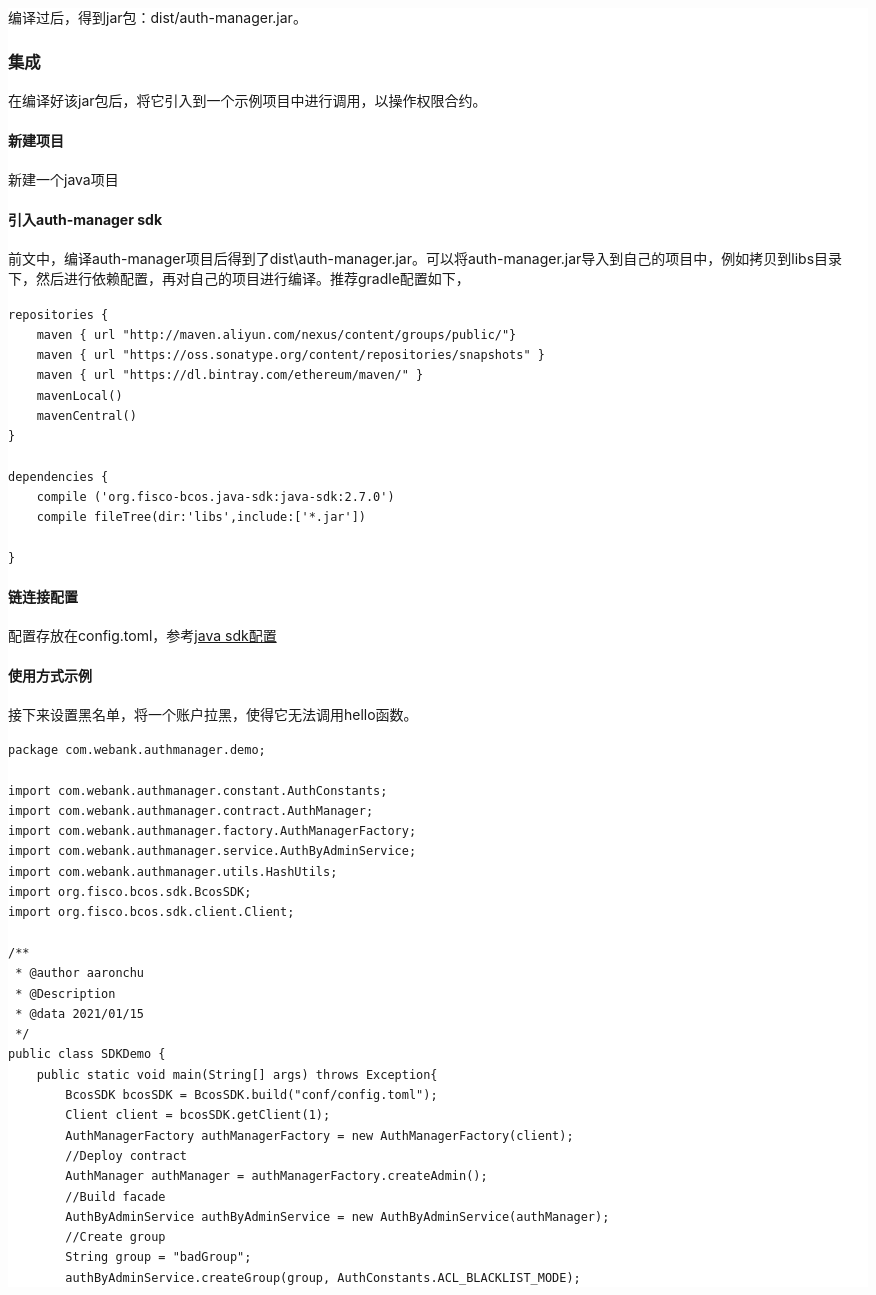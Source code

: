 编译过后，得到jar包：dist/auth-manager.jar。

### 集成
在编译好该jar包后，将它引入到一个示例项目中进行调用，以操作权限合约。

#### 新建项目

新建一个java项目

#### 引入auth-manager sdk

前文中，编译auth-manager项目后得到了dist\auth-manager.jar。可以将auth-manager.jar导入到自己的项目中，例如拷贝到libs目录下，然后进行依赖配置，再对自己的项目进行编译。推荐gradle配置如下，

```
repositories {
    maven { url "http://maven.aliyun.com/nexus/content/groups/public/"}
    maven { url "https://oss.sonatype.org/content/repositories/snapshots" }
    maven { url "https://dl.bintray.com/ethereum/maven/" }
    mavenLocal()
    mavenCentral()
}

dependencies {
    compile ('org.fisco-bcos.java-sdk:java-sdk:2.7.0')
    compile fileTree(dir:'libs',include:['*.jar'])

}
```
#### 链连接配置

配置存放在config.toml，参考[java sdk配置](https://fisco-bcos-documentation.readthedocs.io/zh_CN/latest/docs/sdk/java_sdk/configuration.html)

#### 使用方式示例

接下来设置黑名单，将一个账户拉黑，使得它无法调用hello函数。

```
package com.webank.authmanager.demo;

import com.webank.authmanager.constant.AuthConstants;
import com.webank.authmanager.contract.AuthManager;
import com.webank.authmanager.factory.AuthManagerFactory;
import com.webank.authmanager.service.AuthByAdminService;
import com.webank.authmanager.utils.HashUtils;
import org.fisco.bcos.sdk.BcosSDK;
import org.fisco.bcos.sdk.client.Client;

/**
 * @author aaronchu
 * @Description
 * @data 2021/01/15
 */
public class SDKDemo {
    public static void main(String[] args) throws Exception{
        BcosSDK bcosSDK = BcosSDK.build("conf/config.toml");
        Client client = bcosSDK.getClient(1);
        AuthManagerFactory authManagerFactory = new AuthManagerFactory(client);
        //Deploy contract
        AuthManager authManager = authManagerFactory.createAdmin();
        //Build facade
        AuthByAdminService authByAdminService = new AuthByAdminService(authManager);
        //Create group
        String group = "badGroup";
        authByAdminService.createGroup(group, AuthConstants.ACL_BLACKLIST_MODE);
```